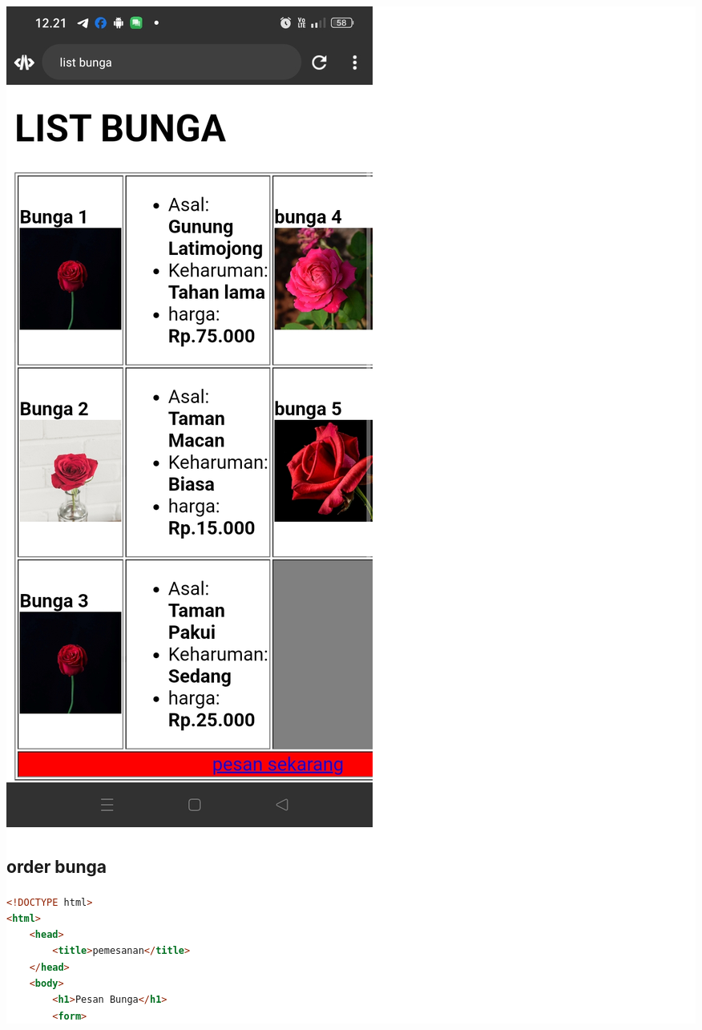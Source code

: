 ![img](aset/img.3.jpg)
## order bunga
```html
<!DOCTYPE html>
<html>
    <head>
        <title>pemesanan</title>
    </head>
    <body>
        <h1>Pesan Bunga</h1>
        <form>
```